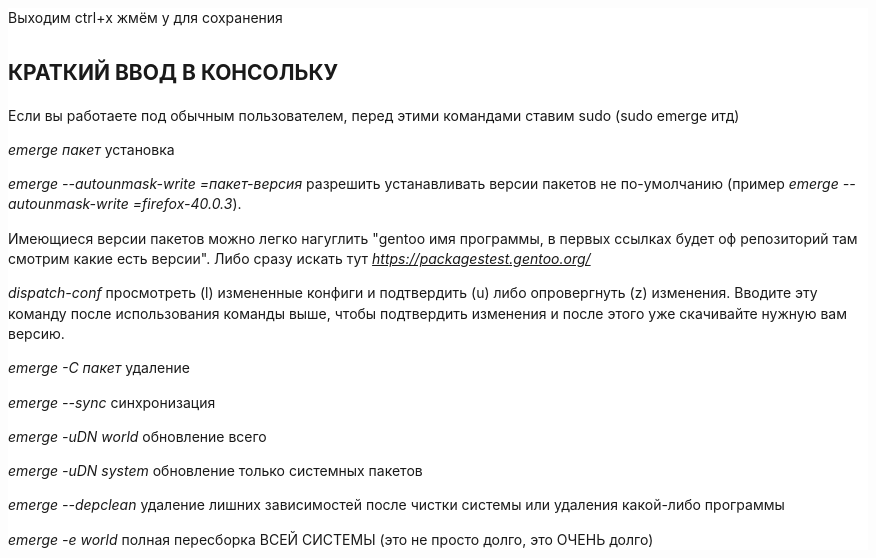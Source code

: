 Выходим ctrl+x жмём y для сохранения

## КРАТКИЙ ВВОД В КОНСОЛЬКУ

Если вы работаете под обычным пользователем, перед этими командами ставим sudo (sudo emerge итд)

_emerge пакет_                               установка

_emerge --autounmask-write =пакет-версия_    разрешить устанавливать версии пакетов не по-умолчанию (пример _emerge --autounmask-write =firefox-40.0.3_).       

Имеющиеся версии пакетов можно легко нагуглить "gentoo имя программы, в первых ссылках будет оф репозиторий там смотрим какие есть версии". Либо сразу искать тут _https://packagestest.gentoo.org/_

_dispatch-conf_                              просмотреть (l) измененные конфиги и подтвердить (u) либо опровергнуть (z) изменения. Вводите эту команду после использования команды выше, чтобы подтвердить изменения и после этого уже скачивайте нужную вам версию.

_emerge -C пакет_                            удаление 

_emerge --sync_                              синхронизация

_emerge -uDN world_                          обновление всего

_emerge -uDN system_                         обновление только системных пакетов

_emerge --depclean_                          удаление лишних зависимостей после чистки системы или удаления какой-либо программы

_emerge -e world_                              полная пересборка ВСЕЙ СИСТЕМЫ (это не просто долго, это ОЧЕНЬ долго)
